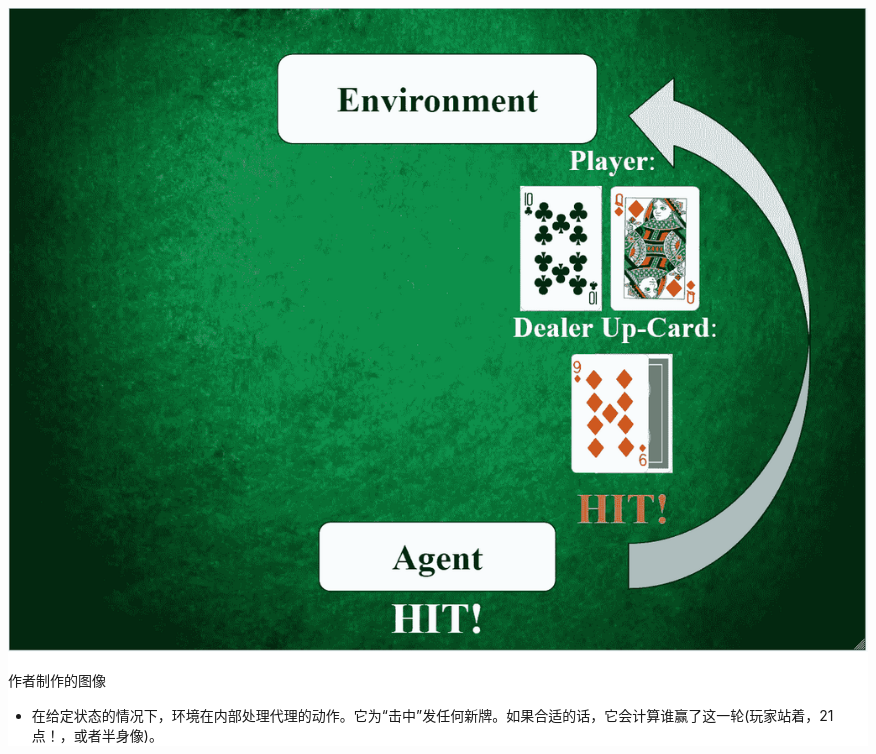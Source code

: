 ![](img/0092058bcc19a2c57c2d6bdee307f339.png)

作者制作的图像

*   在给定状态的情况下，环境在内部处理代理的动作。它为“击中”发任何新牌。如果合适的话，它会计算谁赢了这一轮(玩家站着，21 点！，或者半身像)。

